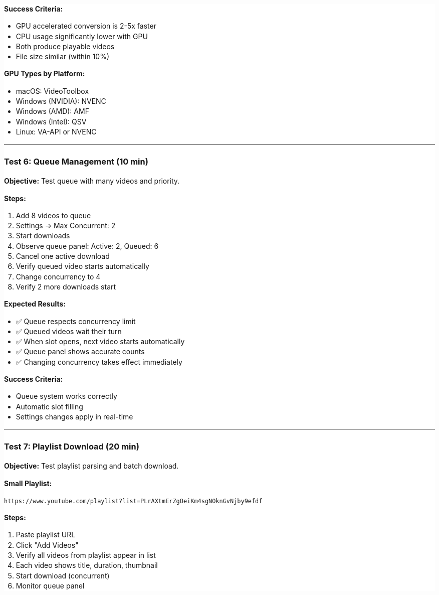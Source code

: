 **Success Criteria:**
- GPU accelerated conversion is 2-5x faster
- CPU usage significantly lower with GPU
- Both produce playable videos
- File size similar (within 10%)

**GPU Types by Platform:**
- macOS: VideoToolbox
- Windows (NVIDIA): NVENC
- Windows (AMD): AMF
- Windows (Intel): QSV
- Linux: VA-API or NVENC

---

### Test 6: Queue Management (10 min)

**Objective:** Test queue with many videos and priority.

**Steps:**
1. Add 8 videos to queue
2. Settings → Max Concurrent: 2
3. Start downloads
4. Observe queue panel: Active: 2, Queued: 6
5. Cancel one active download
6. Verify queued video starts automatically
7. Change concurrency to 4
8. Verify 2 more downloads start

**Expected Results:**
- ✅ Queue respects concurrency limit
- ✅ Queued videos wait their turn
- ✅ When slot opens, next video starts automatically
- ✅ Queue panel shows accurate counts
- ✅ Changing concurrency takes effect immediately

**Success Criteria:**
- Queue system works correctly
- Automatic slot filling
- Settings changes apply in real-time

---

### Test 7: Playlist Download (20 min)

**Objective:** Test playlist parsing and batch download.

**Small Playlist:**
```
https://www.youtube.com/playlist?list=PLrAXtmErZgOeiKm4sgNOknGvNjby9efdf
```

**Steps:**
1. Paste playlist URL
2. Click "Add Videos"
3. Verify all videos from playlist appear in list
4. Each video shows title, duration, thumbnail
5. Start download (concurrent)
6. Monitor queue panel
